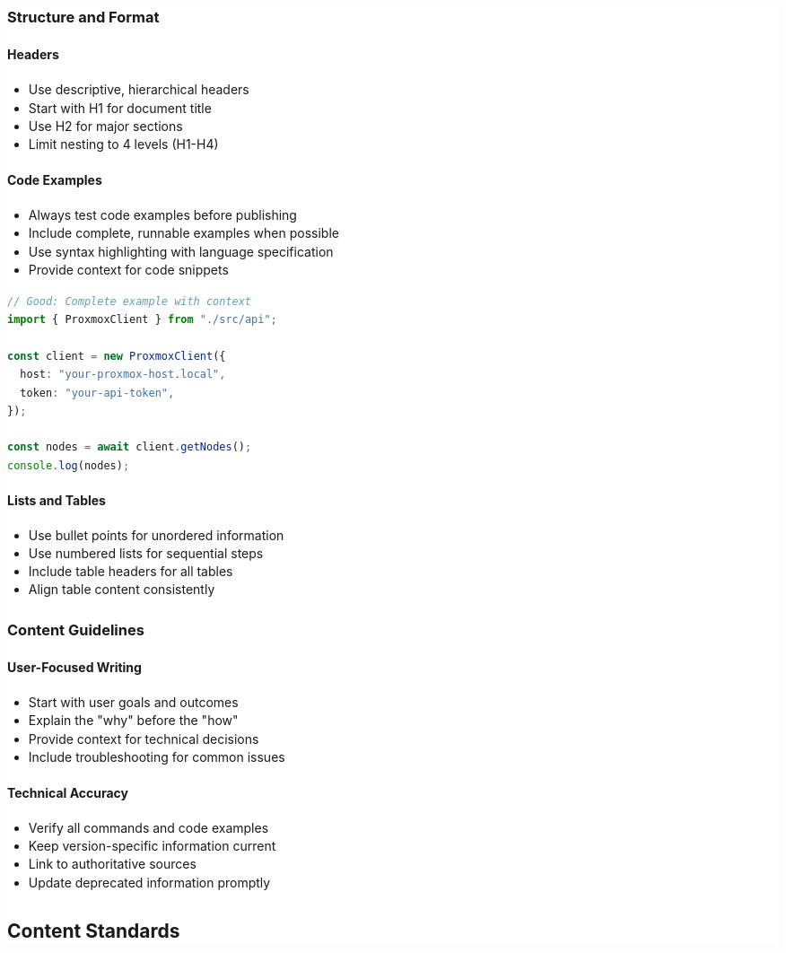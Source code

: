 ### Structure and Format

#### Headers

- Use descriptive, hierarchical headers
- Start with H1 for document title
- Use H2 for major sections
- Limit nesting to 4 levels (H1-H4)

#### Code Examples

- Always test code examples before publishing
- Include complete, runnable examples when possible
- Use syntax highlighting with language specification
- Provide context for code snippets

```typescript
// Good: Complete example with context
import { ProxmoxClient } from "./src/api";

const client = new ProxmoxClient({
  host: "your-proxmox-host.local",
  token: "your-api-token",
});

const nodes = await client.getNodes();
console.log(nodes);
```

#### Lists and Tables

- Use bullet points for unordered information
- Use numbered lists for sequential steps
- Include table headers for all tables
- Align table content consistently

### Content Guidelines

#### User-Focused Writing

- Start with user goals and outcomes
- Explain the "why" before the "how"
- Provide context for technical decisions
- Include troubleshooting for common issues

#### Technical Accuracy

- Verify all commands and code examples
- Keep version-specific information current
- Link to authoritative sources
- Update deprecated information promptly

## Content Standards
